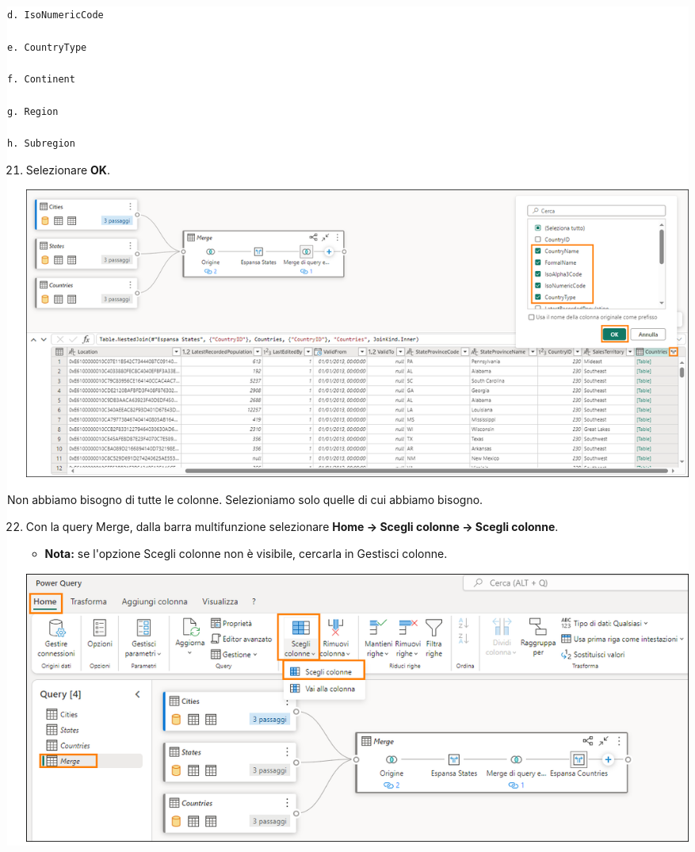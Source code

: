     d. IsoNumericCode

    e. CountryType

    f. Continent

    g. Region

    h. Subregion

21. Selezionare **OK**.

    ![](../media%20/Lab-03/image22.png)

Non abbiamo bisogno di tutte le colonne. Selezioniamo solo quelle di cui
abbiamo bisogno.

22. Con la query Merge, dalla barra multifunzione selezionare **Home -\>
    Scegli colonne -\> Scegli colonne**.

    - **Nota:** se l\'opzione Scegli colonne non è visibile, cercarla in
Gestisci colonne.

    ![](../media%20/Lab-03/image23.png)
